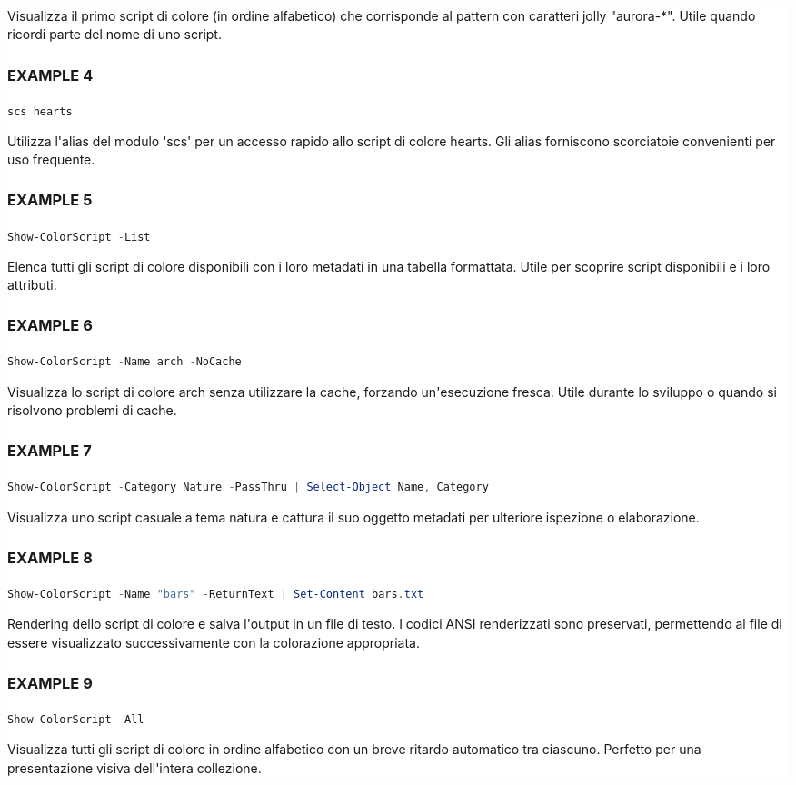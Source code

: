 Visualizza il primo script di colore (in ordine alfabetico) che corrisponde al pattern con caratteri jolly "aurora-*". Utile quando ricordi parte del nome di uno script.

### EXAMPLE 4

```powershell
scs hearts
```

Utilizza l'alias del modulo 'scs' per un accesso rapido allo script di colore hearts. Gli alias forniscono scorciatoie convenienti per uso frequente.

### EXAMPLE 5

```powershell
Show-ColorScript -List
```

Elenca tutti gli script di colore disponibili con i loro metadati in una tabella formattata. Utile per scoprire script disponibili e i loro attributi.

### EXAMPLE 6

```powershell
Show-ColorScript -Name arch -NoCache
```

Visualizza lo script di colore arch senza utilizzare la cache, forzando un'esecuzione fresca. Utile durante lo sviluppo o quando si risolvono problemi di cache.

### EXAMPLE 7

```powershell
Show-ColorScript -Category Nature -PassThru | Select-Object Name, Category
```

Visualizza uno script casuale a tema natura e cattura il suo oggetto metadati per ulteriore ispezione o elaborazione.

### EXAMPLE 8

```powershell
Show-ColorScript -Name "bars" -ReturnText | Set-Content bars.txt
```

Rendering dello script di colore e salva l'output in un file di testo. I codici ANSI renderizzati sono preservati, permettendo al file di essere visualizzato successivamente con la colorazione appropriata.

### EXAMPLE 9

```powershell
Show-ColorScript -All
```

Visualizza tutti gli script di colore in ordine alfabetico con un breve ritardo automatico tra ciascuno. Perfetto per una presentazione visiva dell'intera collezione.
